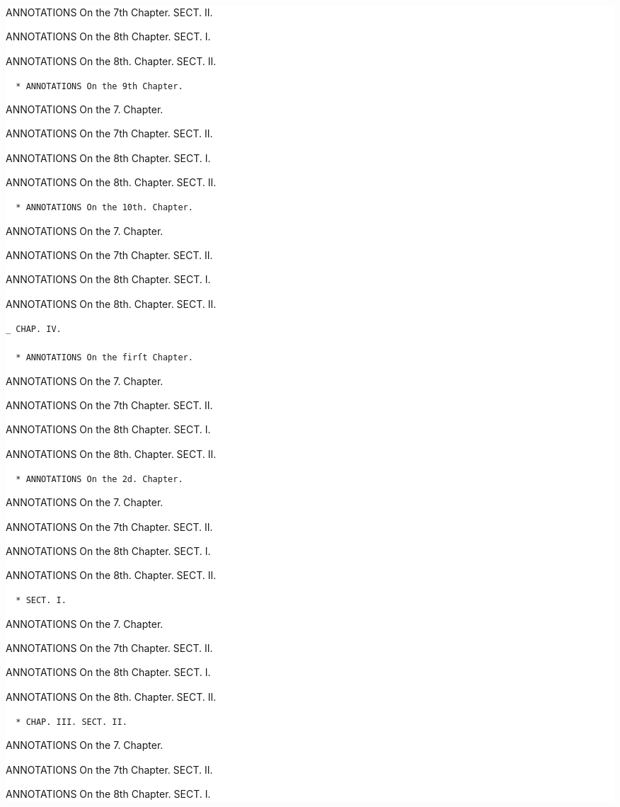 ANNOTATIONS On the 7th Chapter. SECT. II.

ANNOTATIONS On the 8th Chapter. SECT. I.

ANNOTATIONS On the 8th. Chapter. SECT. II.

      * ANNOTATIONS On the 9th Chapter.

ANNOTATIONS On the 7. Chapter.

ANNOTATIONS On the 7th Chapter. SECT. II.

ANNOTATIONS On the 8th Chapter. SECT. I.

ANNOTATIONS On the 8th. Chapter. SECT. II.

      * ANNOTATIONS On the 10th. Chapter.

ANNOTATIONS On the 7. Chapter.

ANNOTATIONS On the 7th Chapter. SECT. II.

ANNOTATIONS On the 8th Chapter. SECT. I.

ANNOTATIONS On the 8th. Chapter. SECT. II.

    _ CHAP. IV.

      * ANNOTATIONS On the firſt Chapter.

ANNOTATIONS On the 7. Chapter.

ANNOTATIONS On the 7th Chapter. SECT. II.

ANNOTATIONS On the 8th Chapter. SECT. I.

ANNOTATIONS On the 8th. Chapter. SECT. II.

      * ANNOTATIONS On the 2d. Chapter.

ANNOTATIONS On the 7. Chapter.

ANNOTATIONS On the 7th Chapter. SECT. II.

ANNOTATIONS On the 8th Chapter. SECT. I.

ANNOTATIONS On the 8th. Chapter. SECT. II.

      * SECT. I.

ANNOTATIONS On the 7. Chapter.

ANNOTATIONS On the 7th Chapter. SECT. II.

ANNOTATIONS On the 8th Chapter. SECT. I.

ANNOTATIONS On the 8th. Chapter. SECT. II.

      * CHAP. III. SECT. II.

ANNOTATIONS On the 7. Chapter.

ANNOTATIONS On the 7th Chapter. SECT. II.

ANNOTATIONS On the 8th Chapter. SECT. I.
